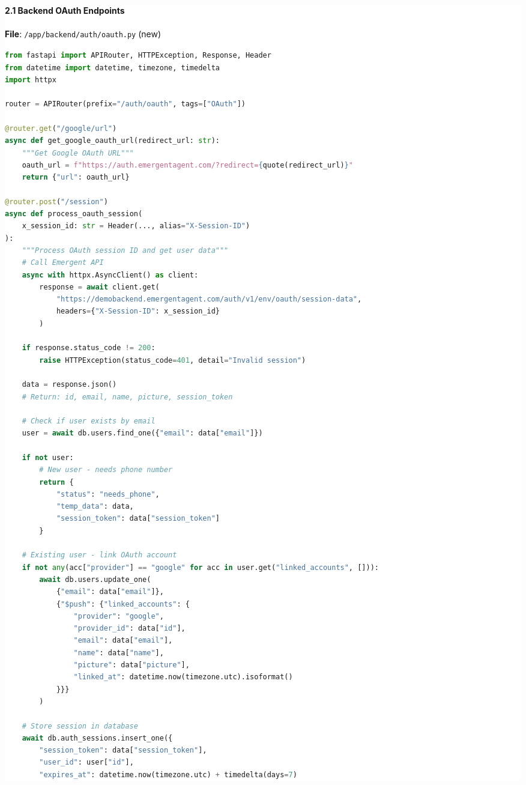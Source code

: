 #### 2.1 Backend OAuth Endpoints

**File**: `/app/backend/auth/oauth.py` (new)
```python
from fastapi import APIRouter, HTTPException, Response, Header
from datetime import datetime, timezone, timedelta
import httpx

router = APIRouter(prefix="/auth/oauth", tags=["OAuth"])

@router.get("/google/url")
async def get_google_oauth_url(redirect_url: str):
    """Get Google OAuth URL"""
    oauth_url = f"https://auth.emergentagent.com/?redirect={quote(redirect_url)}"
    return {"url": oauth_url}

@router.post("/session")
async def process_oauth_session(
    x_session_id: str = Header(..., alias="X-Session-ID")
):
    """Process OAuth session ID and get user data"""
    # Call Emergent API
    async with httpx.AsyncClient() as client:
        response = await client.get(
            "https://demobackend.emergentagent.com/auth/v1/env/oauth/session-data",
            headers={"X-Session-ID": x_session_id}
        )
    
    if response.status_code != 200:
        raise HTTPException(status_code=401, detail="Invalid session")
    
    data = response.json()
    # Return: id, email, name, picture, session_token
    
    # Check if user exists by email
    user = await db.users.find_one({"email": data["email"]})
    
    if not user:
        # New user - needs phone number
        return {
            "status": "needs_phone",
            "temp_data": data,
            "session_token": data["session_token"]
        }
    
    # Existing user - link OAuth account
    if not any(acc["provider"] == "google" for acc in user.get("linked_accounts", [])):
        await db.users.update_one(
            {"email": data["email"]},
            {"$push": {"linked_accounts": {
                "provider": "google",
                "provider_id": data["id"],
                "email": data["email"],
                "name": data["name"],
                "picture": data["picture"],
                "linked_at": datetime.now(timezone.utc).isoformat()
            }}}
        )
    
    # Store session in database
    await db.auth_sessions.insert_one({
        "session_token": data["session_token"],
        "user_id": user["id"],
        "expires_at": datetime.now(timezone.utc) + timedelta(days=7)
```